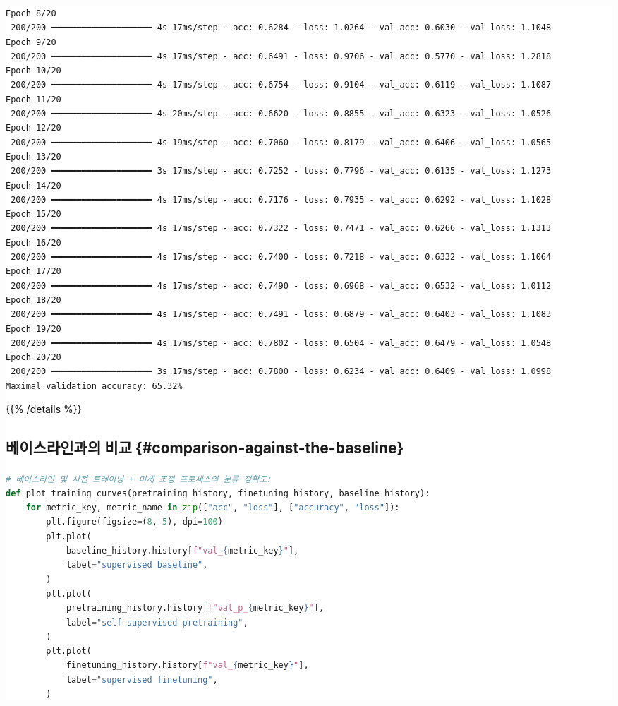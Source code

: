 ```plain
Epoch 8/20
 200/200 ━━━━━━━━━━━━━━━━━━━━ 4s 17ms/step - acc: 0.6284 - loss: 1.0264 - val_acc: 0.6030 - val_loss: 1.1048
Epoch 9/20
 200/200 ━━━━━━━━━━━━━━━━━━━━ 4s 17ms/step - acc: 0.6491 - loss: 0.9706 - val_acc: 0.5770 - val_loss: 1.2818
Epoch 10/20
 200/200 ━━━━━━━━━━━━━━━━━━━━ 4s 17ms/step - acc: 0.6754 - loss: 0.9104 - val_acc: 0.6119 - val_loss: 1.1087
Epoch 11/20
 200/200 ━━━━━━━━━━━━━━━━━━━━ 4s 20ms/step - acc: 0.6620 - loss: 0.8855 - val_acc: 0.6323 - val_loss: 1.0526
Epoch 12/20
 200/200 ━━━━━━━━━━━━━━━━━━━━ 4s 19ms/step - acc: 0.7060 - loss: 0.8179 - val_acc: 0.6406 - val_loss: 1.0565
Epoch 13/20
 200/200 ━━━━━━━━━━━━━━━━━━━━ 3s 17ms/step - acc: 0.7252 - loss: 0.7796 - val_acc: 0.6135 - val_loss: 1.1273
Epoch 14/20
 200/200 ━━━━━━━━━━━━━━━━━━━━ 4s 17ms/step - acc: 0.7176 - loss: 0.7935 - val_acc: 0.6292 - val_loss: 1.1028
Epoch 15/20
 200/200 ━━━━━━━━━━━━━━━━━━━━ 4s 17ms/step - acc: 0.7322 - loss: 0.7471 - val_acc: 0.6266 - val_loss: 1.1313
Epoch 16/20
 200/200 ━━━━━━━━━━━━━━━━━━━━ 4s 17ms/step - acc: 0.7400 - loss: 0.7218 - val_acc: 0.6332 - val_loss: 1.1064
Epoch 17/20
 200/200 ━━━━━━━━━━━━━━━━━━━━ 4s 17ms/step - acc: 0.7490 - loss: 0.6968 - val_acc: 0.6532 - val_loss: 1.0112
Epoch 18/20
 200/200 ━━━━━━━━━━━━━━━━━━━━ 4s 17ms/step - acc: 0.7491 - loss: 0.6879 - val_acc: 0.6403 - val_loss: 1.1083
Epoch 19/20
 200/200 ━━━━━━━━━━━━━━━━━━━━ 4s 17ms/step - acc: 0.7802 - loss: 0.6504 - val_acc: 0.6479 - val_loss: 1.0548
Epoch 20/20
 200/200 ━━━━━━━━━━━━━━━━━━━━ 3s 17ms/step - acc: 0.7800 - loss: 0.6234 - val_acc: 0.6409 - val_loss: 1.0998
Maximal validation accuracy: 65.32%
```

{{% /details %}}

## 베이스라인과의 비교 {#comparison-against-the-baseline}

```python
# 베이스라인 및 사전 트레이닝 + 미세 조정 프로세스의 분류 정확도:
def plot_training_curves(pretraining_history, finetuning_history, baseline_history):
    for metric_key, metric_name in zip(["acc", "loss"], ["accuracy", "loss"]):
        plt.figure(figsize=(8, 5), dpi=100)
        plt.plot(
            baseline_history.history[f"val_{metric_key}"],
            label="supervised baseline",
        )
        plt.plot(
            pretraining_history.history[f"val_p_{metric_key}"],
            label="self-supervised pretraining",
        )
        plt.plot(
            finetuning_history.history[f"val_{metric_key}"],
            label="supervised finetuning",
        )
```